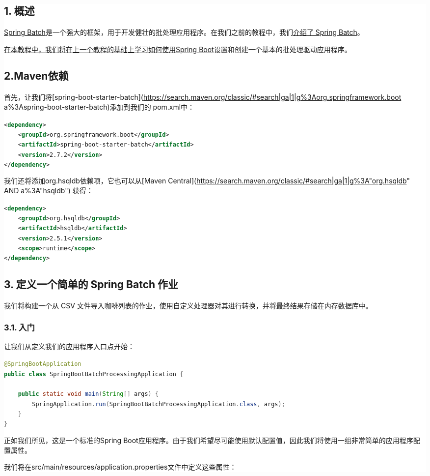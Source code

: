 ## 1. 概述

[Spring Batch](https://spring.io/projects/spring-batch)是一个强大的框架，用于开发健壮的批处理应用程序。在我们之前的教程中，我们[介绍了 Spring Batch](https://www.baeldung.com/introduction-to-spring-batch)。

[在本教程中，我们将在上一个教程的基础上学习如何使用Spring Boot](https://www.baeldung.com/category/spring/spring-boot/)设置和创建一个基本的批处理驱动应用程序。

## 2.Maven依赖

首先，让我们将[spring-boot-starter-batch](https://search.maven.org/classic/#search|ga|1|g%3Aorg.springframework.boot a%3Aspring-boot-starter-batch)添加到我们的 pom.xml中：

```xml
<dependency>
    <groupId>org.springframework.boot</groupId>
    <artifactId>spring-boot-starter-batch</artifactId>
    <version>2.7.2</version>
</dependency>
```

我们还将添加org.hsqldb依赖项，它也可以从[Maven Central](https://search.maven.org/classic/#search|ga|1|g%3A"org.hsqldb" AND a%3A"hsqldb") 获得：

```xml
<dependency>
    <groupId>org.hsqldb</groupId>
    <artifactId>hsqldb</artifactId>
    <version>2.5.1</version>
    <scope>runtime</scope>
</dependency>
```

## 3. 定义一个简单的 Spring Batch 作业

我们将构建一个从 CSV 文件导入咖啡列表的作业，使用自定义处理器对其进行转换，并将最终结果存储在内存数据库中。

### 3.1. 入门

让我们从定义我们的应用程序入口点开始：

```java
@SpringBootApplication
public class SpringBootBatchProcessingApplication {

    public static void main(String[] args) {
        SpringApplication.run(SpringBootBatchProcessingApplication.class, args);
    }
}
```

正如我们所见，这是一个标准的Spring Boot应用程序。由于我们希望尽可能使用默认配置值，因此我们将使用一组非常简单的应用程序配置属性。

我们将在src/main/resources/application.properties文件中定义这些属性：
